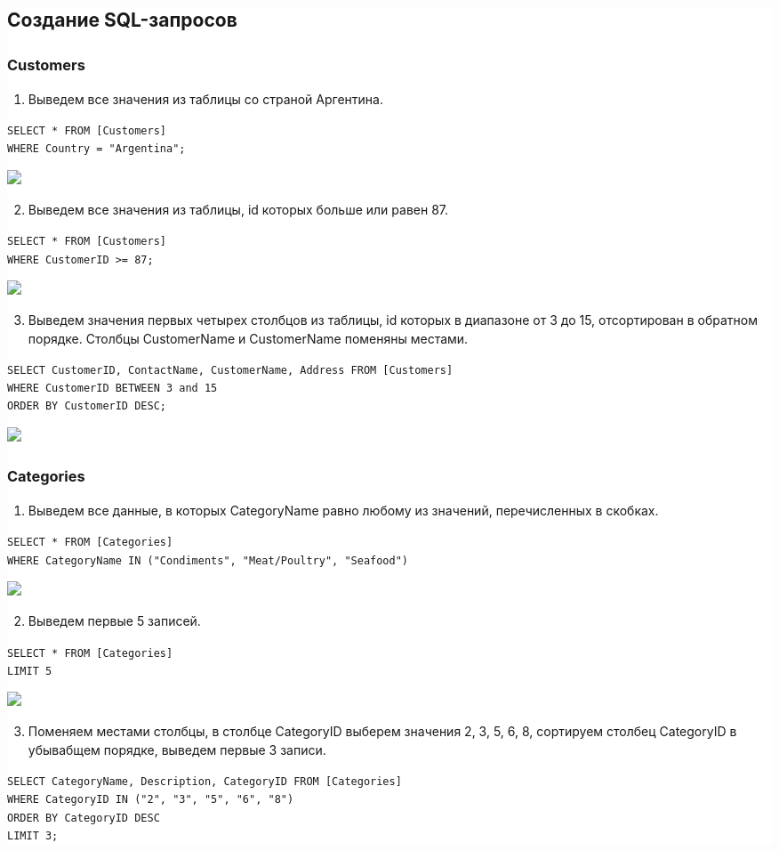 ## Создание SQL-запросов
### Customers

1. Выведем все значения из таблицы со страной Аргентина.  
```
SELECT * FROM [Customers]
WHERE Country = "Argentina";
```

<img src="https://drive.google.com/uc?export=download&id=11Fc2X4ZmNciEoqNV01l541fWIACD7yYt">

2. Выведем все значения из таблицы, id которых больше или равен 87.
```
SELECT * FROM [Customers]
WHERE CustomerID >= 87;
```

<img src="https://drive.google.com/uc?export=download&id=10jr2emxJ24p0V2dKnL-iimQACxC3YfiO">

3. Выведем значения первых четырех столбцов из таблицы, id которых в диапазоне от 3 до 15, отсортирован в обратном порядке. Столбцы CustomerName и CustomerName поменяны местами. 
```
SELECT CustomerID, ContactName, CustomerName, Address FROM [Customers]
WHERE CustomerID BETWEEN 3 and 15
ORDER BY CustomerID DESC;
```

<img src="https://drive.google.com/uc?export=download&id=17ugZImwWTOALSywGww1yXiCMDTRs4MQp">

### Categories

1. Выведем все данные, в которых CategoryName равно любому из значений, перечисленных в скобках.
```
SELECT * FROM [Categories]
WHERE CategoryName IN ("Condiments", "Meat/Poultry", "Seafood")
```

<img src="https://drive.google.com/uc?export=download&id=1F8j-kZmBPE3wPOSD5WRtAqbCPO2Q5t9Z">

2. Выведем первые 5 записей. 
```
SELECT * FROM [Categories]
LIMIT 5
```

<img src="https://drive.google.com/uc?export=download&id=1U5qiQXvYMULpZsajUuUb436EoVOYBlqn">

3. Поменяем местами столбцы, в столбце CategoryID выберем значения 2, 3, 5, 6, 8, сортируем столбец CategoryID в убывабщем порядке, выведем первые 3 записи. 
```
SELECT CategoryName, Description, CategoryID FROM [Categories]
WHERE CategoryID IN ("2", "3", "5", "6", "8")
ORDER BY CategoryID DESC
LIMIT 3;
```
